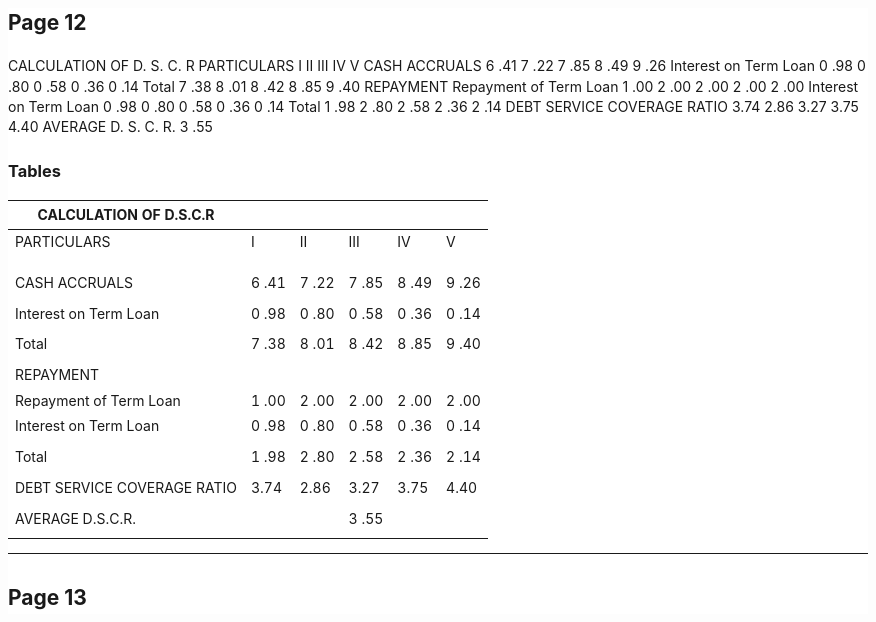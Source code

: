 
## Page 12

CALCULATION OF D. S. C. R PARTICULARS I II III IV V CASH ACCRUALS 6 .41 7 .22 7 .85 8 .49 9 .26 Interest on Term Loan 0 .98 0 .80 0 .58 0 .36 0 .14 Total 7 .38 8 .01 8 .42 8 .85 9 .40 REPAYMENT Repayment of Term Loan 1 .00 2 .00 2 .00 2 .00 2 .00 Interest on Term Loan 0 .98 0 .80 0 .58 0 .36 0 .14 Total 1 .98 2 .80 2 .58 2 .36 2 .14 DEBT SERVICE COVERAGE RATIO 3.74 2.86 3.27 3.75 4.40 AVERAGE D. S. C. R. 3 .55

### Tables

| CALCULATION OF D.S.C.R |  |  |  |  |  |
|---|---|---|---|---|---|
| PARTICULARS | I | II | III | IV | V |
|  |  |  |  |  |  |
|  |  |  |  |  |  |
|  |  |  |  |  |  |
| CASH ACCRUALS | 6 .41 | 7 .22 | 7 .85 | 8 .49 | 9 .26 |
|  |  |  |  |  |  |
| Interest on Term Loan | 0 .98 | 0 .80 | 0 .58 | 0 .36 | 0 .14 |
|  |  |  |  |  |  |
| Total | 7 .38 | 8 .01 | 8 .42 | 8 .85 | 9 .40 |
|  |  |  |  |  |  |
| REPAYMENT |  |  |  |  |  |
| Repayment of Term Loan | 1 .00 | 2 .00 | 2 .00 | 2 .00 | 2 .00 |
| Interest on Term Loan | 0 .98 | 0 .80 | 0 .58 | 0 .36 | 0 .14 |
|  |  |  |  |  |  |
| Total | 1 .98 | 2 .80 | 2 .58 | 2 .36 | 2 .14 |
|  |  |  |  |  |  |
| DEBT SERVICE COVERAGE RATIO | 3.74 | 2.86 | 3.27 | 3.75 | 4.40 |
|  |  |  |  |  |  |
| AVERAGE D.S.C.R. |  |  | 3 .55 |  |  |
|  |  |  |  |  |  |

---

## Page 13
